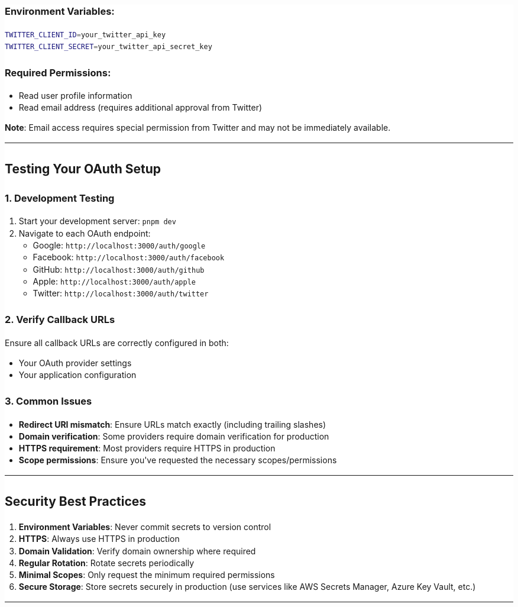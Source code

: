 ### Environment Variables:
```bash
TWITTER_CLIENT_ID=your_twitter_api_key
TWITTER_CLIENT_SECRET=your_twitter_api_secret_key
```

### Required Permissions:
- Read user profile information
- Read email address (requires additional approval from Twitter)

**Note**: Email access requires special permission from Twitter and may not be immediately available.

---

## Testing Your OAuth Setup

### 1. Development Testing
1. Start your development server: `pnpm dev`
2. Navigate to each OAuth endpoint:
   - Google: `http://localhost:3000/auth/google`
   - Facebook: `http://localhost:3000/auth/facebook`
   - GitHub: `http://localhost:3000/auth/github`
   - Apple: `http://localhost:3000/auth/apple`
   - Twitter: `http://localhost:3000/auth/twitter`

### 2. Verify Callback URLs
Ensure all callback URLs are correctly configured in both:
- Your OAuth provider settings
- Your application configuration

### 3. Common Issues
- **Redirect URI mismatch**: Ensure URLs match exactly (including trailing slashes)
- **Domain verification**: Some providers require domain verification for production
- **HTTPS requirement**: Most providers require HTTPS in production
- **Scope permissions**: Ensure you've requested the necessary scopes/permissions

---

## Security Best Practices

1. **Environment Variables**: Never commit secrets to version control
2. **HTTPS**: Always use HTTPS in production
3. **Domain Validation**: Verify domain ownership where required
4. **Regular Rotation**: Rotate secrets periodically
5. **Minimal Scopes**: Only request the minimum required permissions
6. **Secure Storage**: Store secrets securely in production (use services like AWS Secrets Manager, Azure Key Vault, etc.)

---
